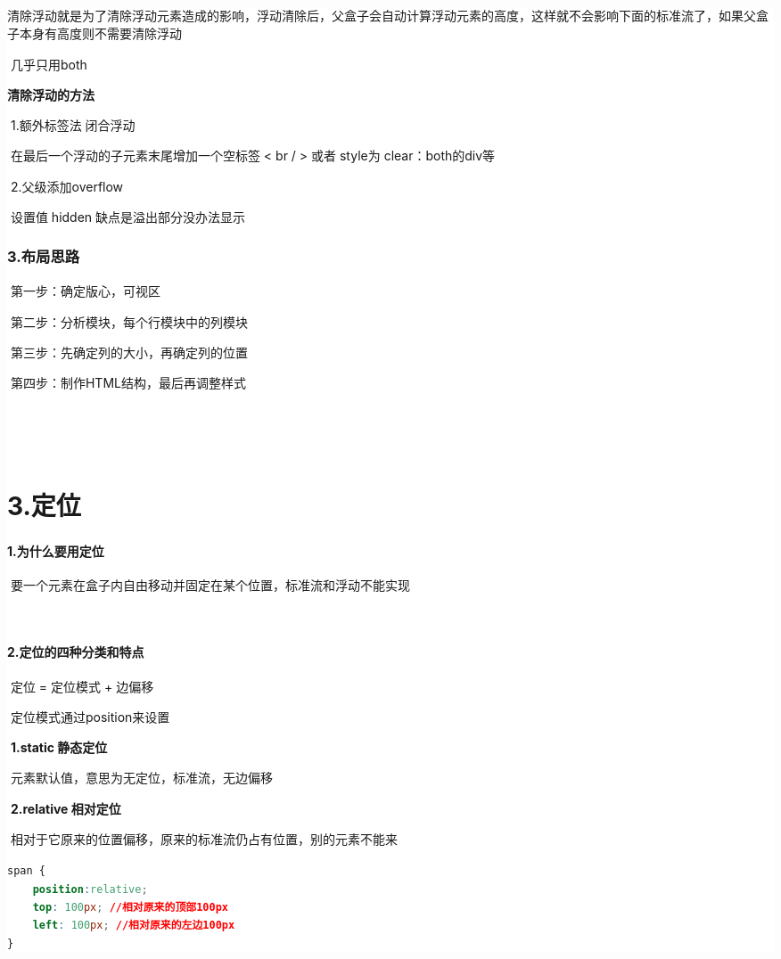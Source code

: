 ​		清除浮动就是为了清除浮动元素造成的影响，浮动清除后，父盒子会自动计算浮动元素的高度，这样就不会影响下面的标准流了，如果父盒子本身有高度则不需要清除浮动

​		几乎只用both

**清除浮动的方法**

​	1.额外标签法 闭合浮动

​		在最后一个浮动的子元素末尾增加一个空标签 < br / > 或者 style为 clear：both的div等 

​	2.父级添加overflow

​		设置值 hidden 缺点是溢出部分没办法显示

### 3.布局思路

​	第一步：确定版心，可视区

​	第二步：分析模块，每个行模块中的列模块

​	第三步：先确定列的大小，再确定列的位置

​	第四步：制作HTML结构，最后再调整样式

​	

​			

# 3.定位

#### 1.为什么要用定位

​	要一个元素在盒子内自由移动并固定在某个位置，标准流和浮动不能实现

​	

#### 2.定位的四种分类和特点

​		定位 = 定位模式 + 边偏移

​		定位模式通过position来设置

​			**1.static 静态定位**

​				元素默认值，意思为无定位，标准流，无边偏移



​			**2.relative 相对定位**

​				相对于它原来的位置偏移，原来的标准流仍占有位置，别的元素不能来

```css
span {
	position:relative;
	top: 100px; //相对原来的顶部100px
	left: 100px; //相对原来的左边100px
}
```

